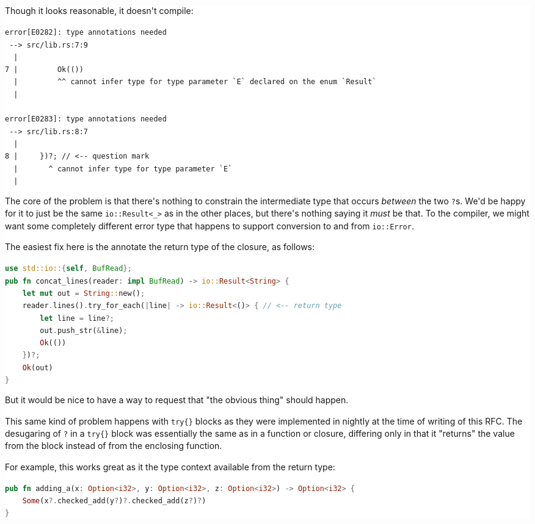 

Though it looks reasonable, it doesn't compile:

```text
error[E0282]: type annotations needed
 --> src/lib.rs:7:9
  |
7 |         Ok(())
  |         ^^ cannot infer type for type parameter `E` declared on the enum `Result`
  |

error[E0283]: type annotations needed
 --> src/lib.rs:8:7
  |
8 |     })?; // <-- question mark
  |       ^ cannot infer type for type parameter `E`
  |
```

The core of the problem is that there's nothing to constrain the intermediate type
that occurs *between* the two `?`s.  We'd be happy for it to just be the same
`io::Result<_>` as in the other places, but there's nothing saying it *must* be that.
To the compiler, we might want some completely different error type that happens
to support conversion to and from `io::Error`.

The easiest fix here is the annotate the return type of the closure, as follows:

```rust
use std::io::{self, BufRead};
pub fn concat_lines(reader: impl BufRead) -> io::Result<String> {
    let mut out = String::new();
    reader.lines().try_for_each(|line| -> io::Result<()> { // <-- return type
        let line = line?;
        out.push_str(&line);
        Ok(())
    })?;
    Ok(out)
}
```



But it would be nice to have a way to request that "the obvious thing" should happen.

This same kind of problem happens with `try{}` blocks as they were implemented
in nightly at the time of writing of this RFC.  The desugaring of `?` in a `try{}`
block was essentially the same as in a function or closure, differing only in that
it "returns" the value from the block instead of from the enclosing function.

For example, this works great as it the type context available from the return type:

```rust
pub fn adding_a(x: Option<i32>, y: Option<i32>, z: Option<i32>) -> Option<i32> {
    Some(x?.checked_add(y?)?.checked_add(z?)?)
}
```


[summary]: #summary
[motivation]: #motivation
[guide-level-explanation]: #guide-level-explanation
[reference-level-explanation]: #reference-level-explanation
[RFC 3058]: https://rust-lang.github.io/rfcs/3058-try-trait-v2.html
[label-break-value]: https://blog.rust-lang.org/2022/11/03/Rust-1.65.0.html#break-from-labeled-blocks
[drawbacks]: #drawbacks
[rationale-and-alternatives]: #rationale-and-alternatives
[RFC#3591]: https://github.com/rust-lang/rfcs/pull/3591
[prior-art]: #prior-art
[unresolved-questions]: #unresolved-questions
[future-possibilities]: #future-possibilities
[flavour]: https://github.com/rust-lang/rfcs/pull/3710
[`yeet`]: https://github.com/rust-lang/rust/issues/96373